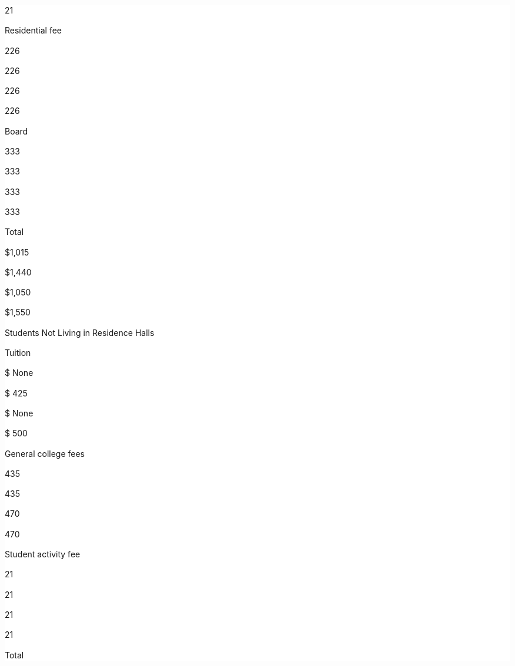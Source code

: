 21

Residential fee

226

226

226

226

Board

333

333

333

333

Total

$1,015

$1,440

$1,050

$1,550

Students Not Living in Residence Halls

Tuition

$ None

$ 425

$ None

$ 500

General college fees

435

435

470

470

Student activity fee

21

21

21

21

Total
